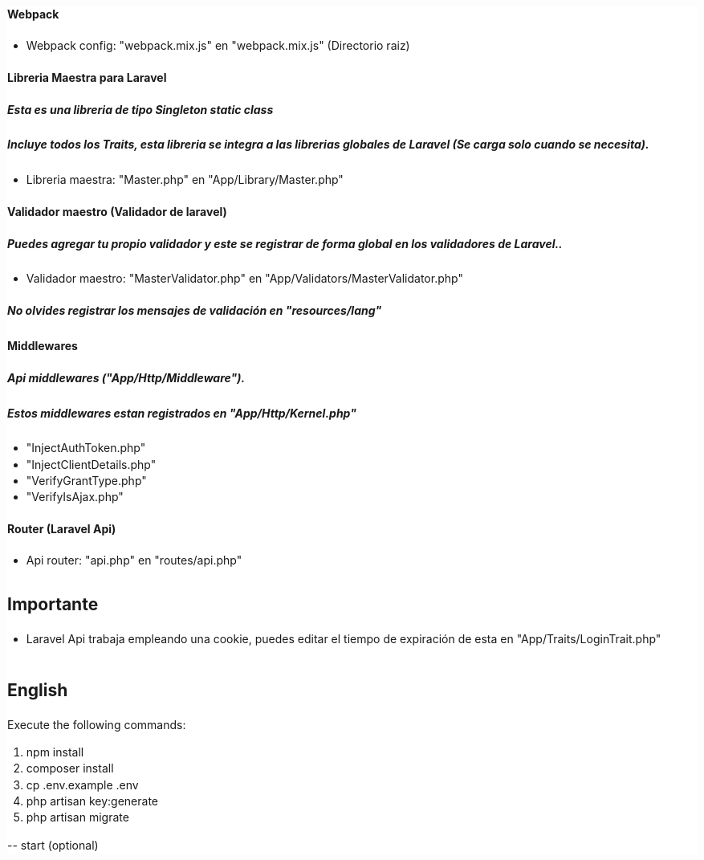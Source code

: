 #### Webpack

* Webpack config: "webpack.mix.js" en "webpack.mix.js" (Directorio raiz)

#### Libreria Maestra para Laravel
##### Esta es una libreria de tipo Singleton static class
##### Incluye todos los Traits, esta libreria se integra a las librerias globales de Laravel  (Se carga solo cuando se necesita).

* Libreria maestra: "Master.php" en "App/Library/Master.php"

#### Validador maestro (Validador de laravel)
##### Puedes agregar tu propio validador y este se registrar de forma global en los validadores de Laravel..

* Validador maestro: "MasterValidator.php" en "App/Validators/MasterValidator.php"

##### No olvides registrar los mensajes de validación en "resources/lang"


#### Middlewares
##### Api middlewares ("App/Http/Middleware").
##### Estos middlewares estan registrados en "App/Http/Kernel.php"

* "InjectAuthToken.php"
* "InjectClientDetails.php"
* "VerifyGrantType.php"
* "VerifyIsAjax.php"

#### Router (Laravel Api)

* Api router: "api.php" en "routes/api.php"

## Importante

* Laravel Api trabaja empleando una cookie, puedes editar el tiempo de expiración de esta en "App/Traits/LoginTrait.php"

#

## English

Execute the following commands:
1. npm install
2. composer install
3. cp .env.example .env
4. php artisan key:generate
5. php artisan migrate

-- start (optional)
